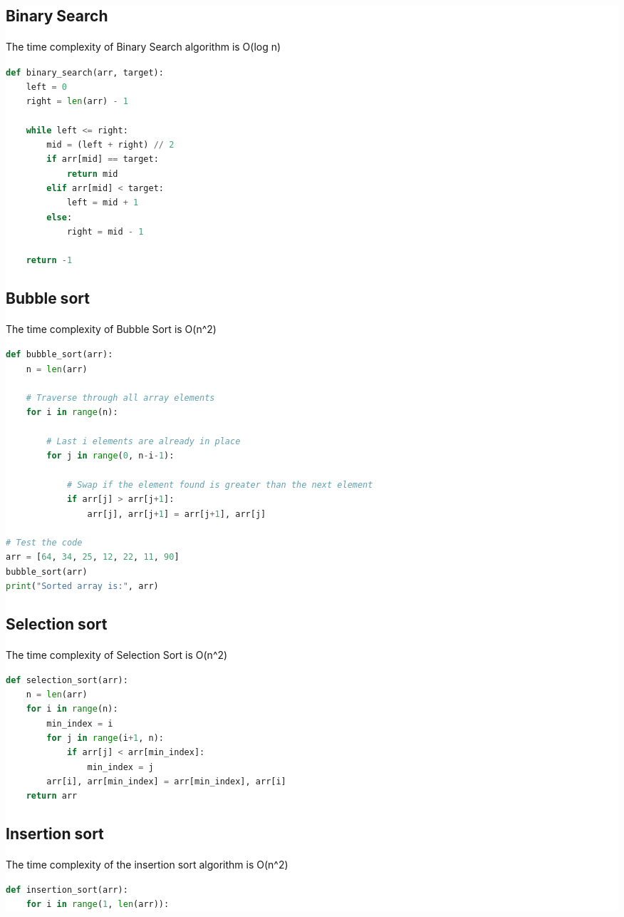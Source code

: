 ## Binary Search
The time complexity of Binary Search algorithm is O(log n)
```python
def binary_search(arr, target):
    left = 0
    right = len(arr) - 1
    
    while left <= right:
        mid = (left + right) // 2
        if arr[mid] == target:
            return mid
        elif arr[mid] < target:
            left = mid + 1
        else:
            right = mid - 1
    
    return -1

```

## Bubble sort
The time complexity of Bubble Sort is O(n^2)
```python
def bubble_sort(arr):
    n = len(arr)
    
    # Traverse through all array elements
    for i in range(n):
        
        # Last i elements are already in place
        for j in range(0, n-i-1):
            
            # Swap if the element found is greater than the next element
            if arr[j] > arr[j+1]:
                arr[j], arr[j+1] = arr[j+1], arr[j]

# Test the code
arr = [64, 34, 25, 12, 22, 11, 90]
bubble_sort(arr)
print("Sorted array is:", arr)

```

## Selection sort
The time complexity of Selection Sort is O(n^2)
```python
def selection_sort(arr):
    n = len(arr)
    for i in range(n):
        min_index = i
        for j in range(i+1, n):
            if arr[j] < arr[min_index]:
                min_index = j
        arr[i], arr[min_index] = arr[min_index], arr[i]
    return arr
```
## Insertion sort
The time complexity of the insertion sort algorithm is O(n^2)
```python
def insertion_sort(arr):
    for i in range(1, len(arr)):
```